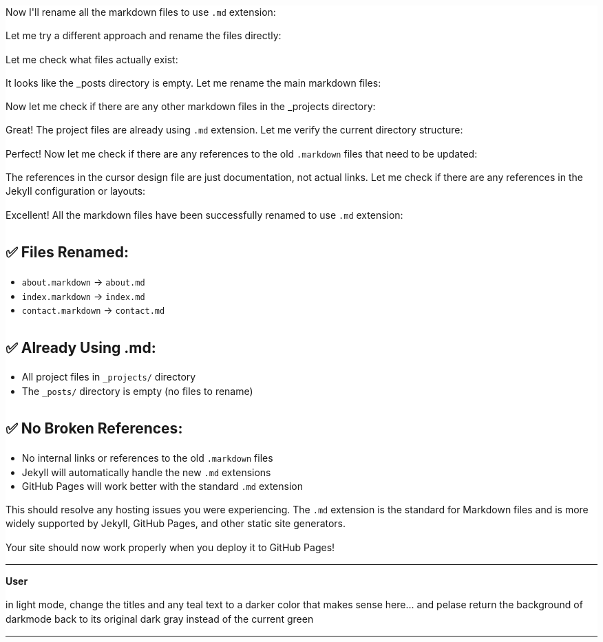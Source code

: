 
Now I'll rename all the markdown files to use `.md` extension:


Let me try a different approach and rename the files directly:


Let me check what files actually exist:


It looks like the _posts directory is empty. Let me rename the main markdown files:


Now let me check if there are any other markdown files in the _projects directory:


Great! The project files are already using `.md` extension. Let me verify the current directory structure:


Perfect! Now let me check if there are any references to the old `.markdown` files that need to be updated:


The references in the cursor design file are just documentation, not actual links. Let me check if there are any references in the Jekyll configuration or layouts:


Excellent! All the markdown files have been successfully renamed to use `.md` extension:

## **✅ Files Renamed:**

- `about.markdown` → `about.md`
- `index.markdown` → `index.md` 
- `contact.markdown` → `contact.md`

## **✅ Already Using .md:**
- All project files in `_projects/` directory
- The `_posts/` directory is empty (no files to rename)

## **✅ No Broken References:**
- No internal links or references to the old `.markdown` files
- Jekyll will automatically handle the new `.md` extensions
- GitHub Pages will work better with the standard `.md` extension

This should resolve any hosting issues you were experiencing. The `.md` extension is the standard for Markdown files and is more widely supported by Jekyll, GitHub Pages, and other static site generators.

Your site should now work properly when you deploy it to GitHub Pages!

---

**User**

in light mode, change the titles and any teal text to a darker color that makes sense here... and pelase return the background of darkmode back to its original dark gray instead of the current green

---
